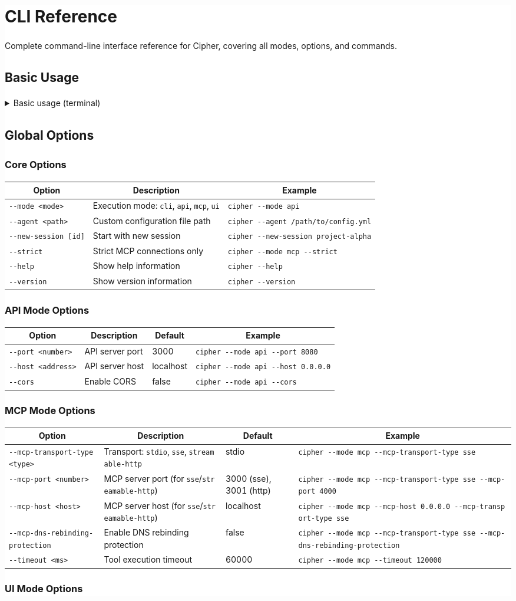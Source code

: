 # CLI Reference

Complete command-line interface reference for Cipher, covering all modes, options, and commands.

## Basic Usage

<details><summary>Basic usage (terminal)</summary></details>


## Global Options

### Core Options

| Option | Description | Example |
|--------|-------------|---------|
| `--mode <mode>` | Execution mode: `cli`, `api`, `mcp`, `ui` | `cipher --mode api` |
| `--agent <path>` | Custom configuration file path | `cipher --agent /path/to/config.yml` |
| `--new-session [id]` | Start with new session | `cipher --new-session project-alpha` |
| `--strict` | Strict MCP connections only | `cipher --mode mcp --strict` |
| `--help` | Show help information | `cipher --help` |
| `--version` | Show version information | `cipher --version` |

### API Mode Options

| Option | Description | Default | Example |
|--------|-------------|---------|---------|
| `--port <number>` | API server port | 3000 | `cipher --mode api --port 8080` |
| `--host <address>` | API server host | localhost | `cipher --mode api --host 0.0.0.0` |
| `--cors` | Enable CORS | false | `cipher --mode api --cors` |

### MCP Mode Options  

| Option | Description | Default | Example |
|--------|-------------|---------|---------|
| `--mcp-transport-type <type>` | Transport: `stdio`, `sse`, `streamable-http` | stdio | `cipher --mode mcp --mcp-transport-type sse` |
| `--mcp-port <number>` | MCP server port (for `sse`/`streamable-http`) | 3000 (sse), 3001 (http) | `cipher --mode mcp --mcp-transport-type sse --mcp-port 4000` |
| `--mcp-host <host>` | MCP server host (for `sse`/`streamable-http`) | localhost | `cipher --mode mcp --mcp-host 0.0.0.0 --mcp-transport-type sse` |
| `--mcp-dns-rebinding-protection` | Enable DNS rebinding protection | false | `cipher --mode mcp --mcp-transport-type sse --mcp-dns-rebinding-protection` |
| `--timeout <ms>` | Tool execution timeout | 60000 | `cipher --mode mcp --timeout 120000` |

### UI Mode Options
